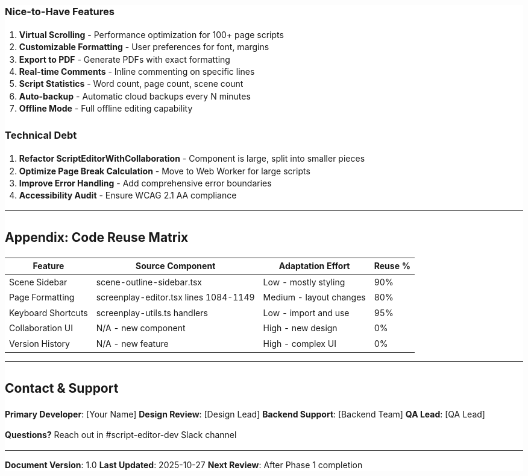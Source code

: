 ### Nice-to-Have Features
1. **Virtual Scrolling** - Performance optimization for 100+ page scripts
2. **Customizable Formatting** - User preferences for font, margins
3. **Export to PDF** - Generate PDFs with exact formatting
4. **Real-time Comments** - Inline commenting on specific lines
5. **Script Statistics** - Word count, page count, scene count
6. **Auto-backup** - Automatic cloud backups every N minutes
7. **Offline Mode** - Full offline editing capability

### Technical Debt
1. **Refactor ScriptEditorWithCollaboration** - Component is large, split into smaller pieces
2. **Optimize Page Break Calculation** - Move to Web Worker for large scripts
3. **Improve Error Handling** - Add comprehensive error boundaries
4. **Accessibility Audit** - Ensure WCAG 2.1 AA compliance

---

## Appendix: Code Reuse Matrix

| Feature | Source Component | Adaptation Effort | Reuse % |
|---------|-----------------|-------------------|---------|
| Scene Sidebar | scene-outline-sidebar.tsx | Low - mostly styling | 90% |
| Page Formatting | screenplay-editor.tsx lines 1084-1149 | Medium - layout changes | 80% |
| Keyboard Shortcuts | screenplay-utils.ts handlers | Low - import and use | 95% |
| Collaboration UI | N/A - new component | High - new design | 0% |
| Version History | N/A - new feature | High - complex UI | 0% |

---

## Contact & Support

**Primary Developer**: [Your Name]
**Design Review**: [Design Lead]
**Backend Support**: [Backend Team]
**QA Lead**: [QA Lead]

**Questions?** Reach out in #script-editor-dev Slack channel

---

**Document Version**: 1.0
**Last Updated**: 2025-10-27
**Next Review**: After Phase 1 completion
